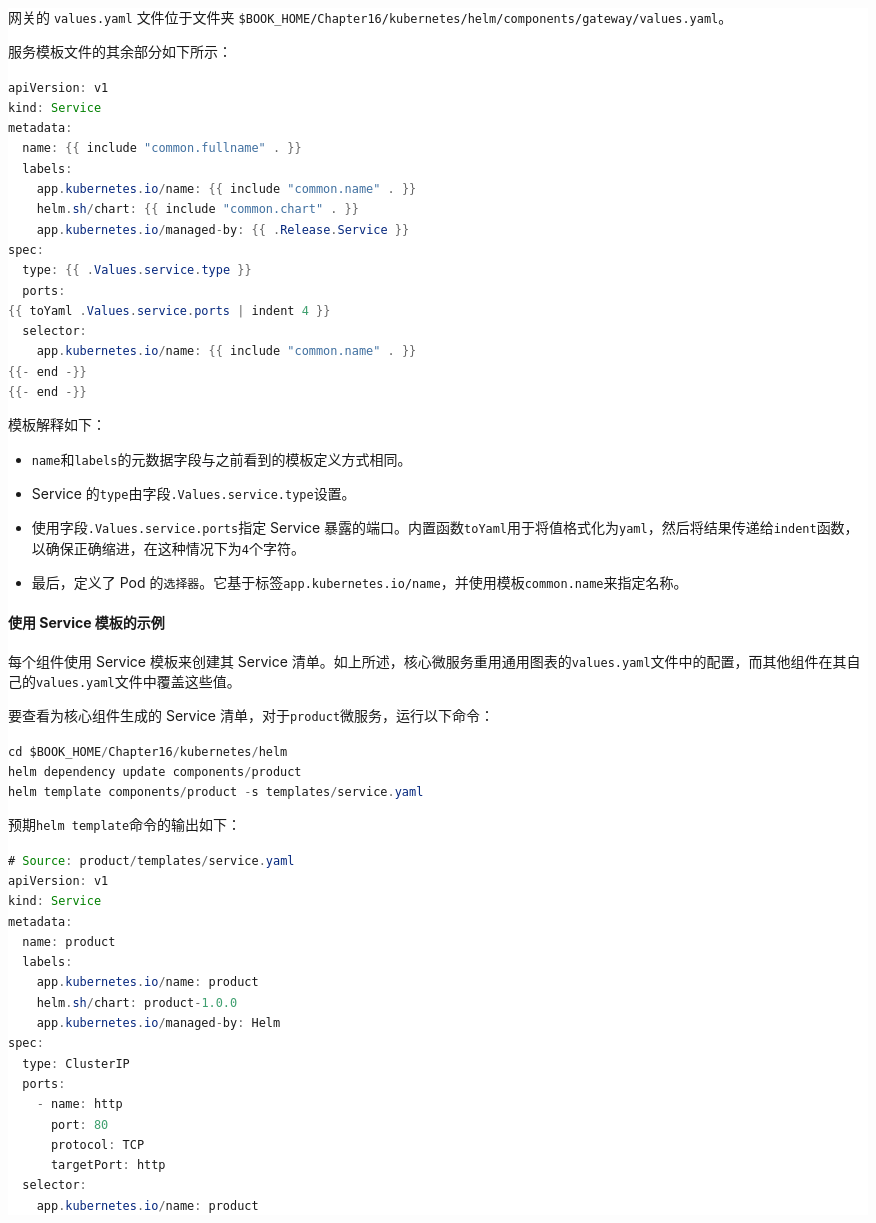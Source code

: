 网关的 `values.yaml` 文件位于文件夹 `$BOOK_HOME/Chapter16/kubernetes/helm/components/gateway/values.yaml`。

服务模板文件的其余部分如下所示：

```java
apiVersion: v1
kind: Service
metadata:
  name: {{ include "common.fullname" . }}
  labels: 
    app.kubernetes.io/name: {{ include "common.name" . }}
    helm.sh/chart: {{ include "common.chart" . }}
    app.kubernetes.io/managed-by: {{ .Release.Service }}
spec:
  type: {{ .Values.service.type }}
  ports:
{{ toYaml .Values.service.ports | indent 4 }}
  selector:
    app.kubernetes.io/name: {{ include "common.name" . }}
{{- end -}}
{{- end -}} 
```

模板解释如下：

+   `name`和`labels`的元数据字段与之前看到的模板定义方式相同。

+   Service 的`type`由字段`.Values.service.type`设置。

+   使用字段`.Values.service.ports`指定 Service 暴露的端口。内置函数`toYaml`用于将值格式化为`yaml`，然后将结果传递给`indent`函数，以确保正确缩进，在这种情况下为`4`个字符。

+   最后，定义了 Pod 的`选择器`。它基于标签`app.kubernetes.io/name`，并使用模板`common.name`来指定名称。

#### 使用 Service 模板的示例

每个组件使用 Service 模板来创建其 Service 清单。如上所述，核心微服务重用通用图表的`values.yaml`文件中的配置，而其他组件在其自己的`values.yaml`文件中覆盖这些值。

要查看为核心组件生成的 Service 清单，对于`product`微服务，运行以下命令：

```java
cd $BOOK_HOME/Chapter16/kubernetes/helm
helm dependency update components/product
helm template components/product -s templates/service.yaml 
```

预期`helm template`命令的输出如下：

```java
# Source: product/templates/service.yaml
apiVersion: v1
kind: Service
metadata:
  name: product
  labels:
    app.kubernetes.io/name: product
    helm.sh/chart: product-1.0.0
    app.kubernetes.io/managed-by: Helm
spec:
  type: ClusterIP
  ports:
    - name: http
      port: 80
      protocol: TCP
      targetPort: http
  selector:
    app.kubernetes.io/name: product 
```

